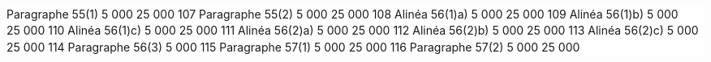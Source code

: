 <td>Paragraphe 55(1)</td>
<td>5 000</td>
<td>25 000</td>
</tr>
<tr>
<td>107</td>
<td>Paragraphe 55(2)</td>
<td>5 000</td>
<td>25 000</td>
</tr>
<tr>
<td>108</td>
<td>Alinéa 56(1)a)</td>
<td>5 000</td>
<td>25 000</td>
</tr>
<tr>
<td>109</td>
<td>Alinéa 56(1)b)</td>
<td>5 000</td>
<td>25 000</td>
</tr>
<tr>
<td>110</td>
<td>Alinéa 56(1)c)</td>
<td>5 000</td>
<td>25 000</td>
</tr>
<tr>
<td>111</td>
<td>Alinéa 56(2)a)</td>
<td>5 000</td>
<td>25 000</td>
</tr>
<tr>
<td>112</td>
<td>Alinéa 56(2)b)</td>
<td>5 000</td>
<td>25 000</td>
</tr>
<tr>
<td>113</td>
<td>Alinéa 56(2)c)</td>
<td>5 000</td>
<td>25 000</td>
</tr>
<tr>
<td>114</td>
<td>Paragraphe 56(3)</td>
<td>5 000</td>
<td></td>
</tr>
<tr>
<td>115</td>
<td>Paragraphe 57(1)</td>
<td>5 000</td>
<td>25 000</td>
</tr>
<tr>
<td>116</td>
<td>Paragraphe 57(2)</td>
<td>5 000</td>
<td>25 000</td>
</tr>